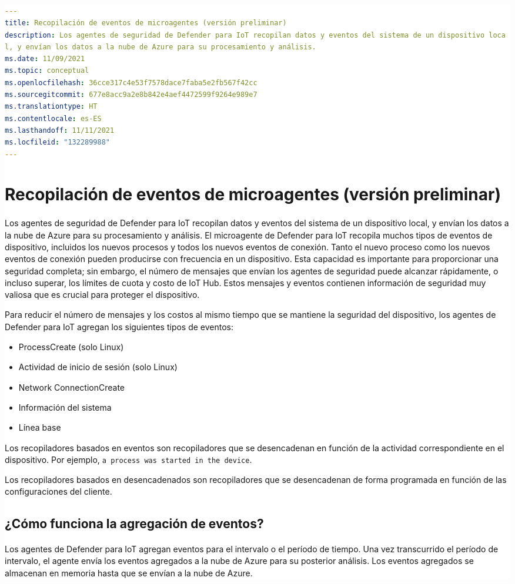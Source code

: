 ```yaml
---
title: Recopilación de eventos de microagentes (versión preliminar)
description: Los agentes de seguridad de Defender para IoT recopilan datos y eventos del sistema de un dispositivo local, y envían los datos a la nube de Azure para su procesamiento y análisis.
ms.date: 11/09/2021
ms.topic: conceptual
ms.openlocfilehash: 36cce317c4e53f7578dace7faba5e2fb567f42cc
ms.sourcegitcommit: 677e8acc9a2e8b842e4aef4472599f9264e989e7
ms.translationtype: HT
ms.contentlocale: es-ES
ms.lasthandoff: 11/11/2021
ms.locfileid: "132289988"
---
```

# <a name="micro-agent-event-collection-preview"></a>Recopilación de eventos de microagentes (versión preliminar)

Los agentes de seguridad de Defender para IoT recopilan datos y eventos del sistema de un dispositivo local, y envían los datos a la nube de Azure para su procesamiento y análisis. El microagente de Defender para IoT recopila muchos tipos de eventos de dispositivo, incluidos los nuevos procesos y todos los nuevos eventos de conexión. Tanto el nuevo proceso como los nuevos eventos de conexión pueden producirse con frecuencia en un dispositivo. Esta capacidad es importante para proporcionar una seguridad completa; sin embargo, el número de mensajes que envían los agentes de seguridad puede alcanzar rápidamente, o incluso superar, los límites de cuota y costo de IoT Hub. Estos mensajes y eventos contienen información de seguridad muy valiosa que es crucial para proteger el dispositivo.

Para reducir el número de mensajes y los costos al mismo tiempo que se mantiene la seguridad del dispositivo, los agentes de Defender para IoT agregan los siguientes tipos de eventos:

- ProcessCreate (solo Linux)

- Actividad de inicio de sesión (solo Linux)

- Network ConnectionCreate

- Información del sistema

- Línea base

Los recopiladores basados en eventos son recopiladores que se desencadenan en función de la actividad correspondiente en el dispositivo. Por ejemplo, ``a process was started in the device``.  

Los recopiladores basados en desencadenados son recopiladores que se desencadenan de forma programada en función de las configuraciones del cliente.

## <a name="how-does-event-aggregation-work"></a>¿Cómo funciona la agregación de eventos?

Los agentes de Defender para IoT agregan eventos para el intervalo o el período de tiempo. Una vez transcurrido el período de intervalo, el agente envía los eventos agregados a la nube de Azure para su posterior análisis. Los eventos agregados se almacenan en memoria hasta que se envían a la nube de Azure.
